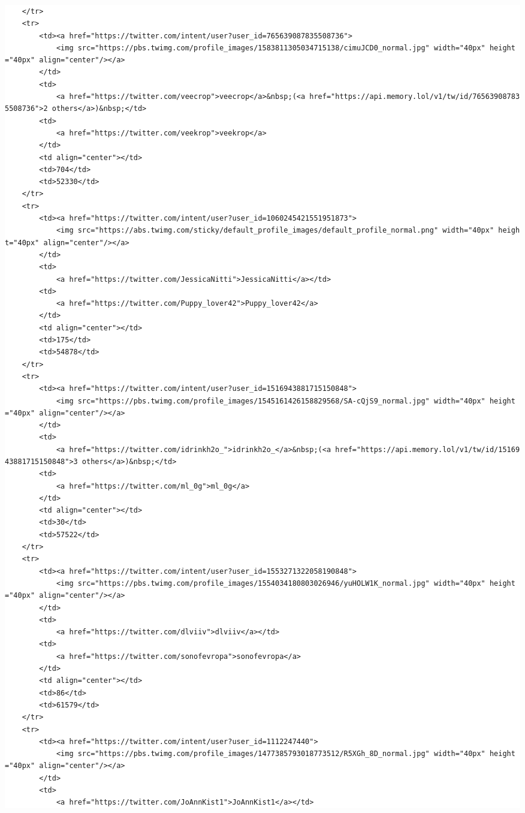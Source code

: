         </tr>
        <tr>
            <td><a href="https://twitter.com/intent/user?user_id=765639087835508736">
                <img src="https://pbs.twimg.com/profile_images/1583811305034715138/cimuJCD0_normal.jpg" width="40px" height="40px" align="center"/></a>
            </td>
            <td>
                <a href="https://twitter.com/veecrop">veecrop</a>&nbsp;(<a href="https://api.memory.lol/v1/tw/id/765639087835508736">2 others</a>)&nbsp;</td>
            <td>
                <a href="https://twitter.com/veekrop">veekrop</a>
            </td>
            <td align="center"></td>
            <td>704</td>
            <td>52330</td>
        </tr>
        <tr>
            <td><a href="https://twitter.com/intent/user?user_id=1060245421551951873">
                <img src="https://abs.twimg.com/sticky/default_profile_images/default_profile_normal.png" width="40px" height="40px" align="center"/></a>
            </td>
            <td>
                <a href="https://twitter.com/JessicaNitti">JessicaNitti</a></td>
            <td>
                <a href="https://twitter.com/Puppy_lover42">Puppy_lover42</a>
            </td>
            <td align="center"></td>
            <td>175</td>
            <td>54878</td>
        </tr>
        <tr>
            <td><a href="https://twitter.com/intent/user?user_id=1516943881715150848">
                <img src="https://pbs.twimg.com/profile_images/1545161426158829568/SA-cQjS9_normal.jpg" width="40px" height="40px" align="center"/></a>
            </td>
            <td>
                <a href="https://twitter.com/idrinkh2o_">idrinkh2o_</a>&nbsp;(<a href="https://api.memory.lol/v1/tw/id/1516943881715150848">3 others</a>)&nbsp;</td>
            <td>
                <a href="https://twitter.com/ml_0g">ml_0g</a>
            </td>
            <td align="center"></td>
            <td>30</td>
            <td>57522</td>
        </tr>
        <tr>
            <td><a href="https://twitter.com/intent/user?user_id=1553271322058190848">
                <img src="https://pbs.twimg.com/profile_images/1554034180803026946/yuHOLW1K_normal.jpg" width="40px" height="40px" align="center"/></a>
            </td>
            <td>
                <a href="https://twitter.com/dlviiv">dlviiv</a></td>
            <td>
                <a href="https://twitter.com/sonofevropa">sonofevropa</a>
            </td>
            <td align="center"></td>
            <td>86</td>
            <td>61579</td>
        </tr>
        <tr>
            <td><a href="https://twitter.com/intent/user?user_id=1112247440">
                <img src="https://pbs.twimg.com/profile_images/1477385793018773512/R5XGh_8D_normal.jpg" width="40px" height="40px" align="center"/></a>
            </td>
            <td>
                <a href="https://twitter.com/JoAnnKist1">JoAnnKist1</a></td>